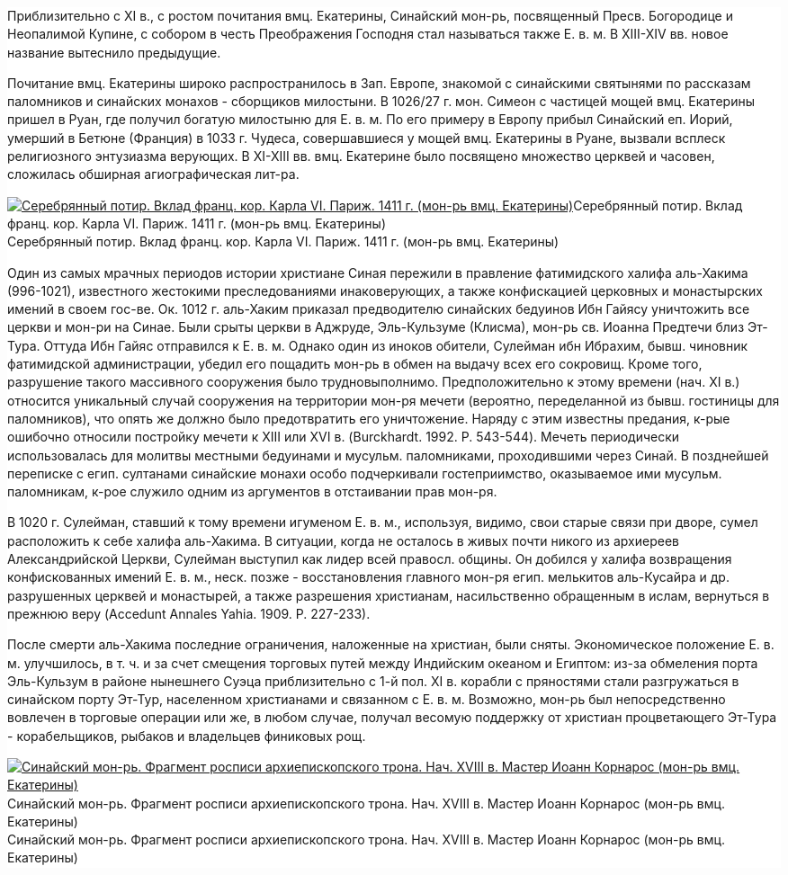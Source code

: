 Приблизительно с XI в., с ростом почитания вмц. Екатерины, Синайский мон-рь, посвященный Пресв. Богородице и Неопалимой Купине, с собором в честь Преображения Господня стал называться также Е. в. м. В XIII-XIV вв. новое название вытеснило предыдущие.

Почитание вмц. Екатерины широко распространилось в Зап. Европе, знакомой с синайскими святынями по рассказам паломников и синайских монахов - сборщиков милостыни. В 1026/27 г. мон. Симеон с частицей мощей вмц. Екатерины пришел в Руан, где получил богатую милостыню для Е. в. м. По его примеру в Европу прибыл Синайский еп. Иорий, умерший в Бетюне (Франция) в 1033 г. Чудеса, совершавшиеся у мощей вмц. Екатерины в Руане, вызвали всплеск религиозного энтузиазма верующих. В XI-XIII вв. вмц. Екатерине было посвящено множество церквей и часовен, сложилась обширная агиографическая лит-ра.

[![Серебрянный потир. Вклад франц. кор. Карла VI. Париж. 1411 г. (мон-рь вмц. Екатерины)](https://pravenc.ru/data/879/493/1234/i200.jpg "Кликните для увеличения картинки")](https://pravenc.ru/data/879/493/1234/i400.jpg)Серебрянный потир. Вклад франц. кор. Карла VI. Париж. 1411 г. (мон-рь вмц. Екатерины)  
Серебрянный потир. Вклад франц. кор. Карла VI. Париж. 1411 г. (мон-рь вмц. Екатерины)

Один из самых мрачных периодов истории христиане Синая пережили в правление фатимидского халифа аль-Хакима (996-1021), известного жестокими преследованиями инаковерующих, а также конфискацией церковных и монастырских имений в своем гос-ве. Ок. 1012 г. аль-Хаким приказал предводителю синайских бедуинов Ибн Гайясу уничтожить все церкви и мон-ри на Синае. Были срыты церкви в Аджруде, Эль-Кульзуме (Клисма), мон-рь св. Иоанна Предтечи близ Эт-Тура. Оттуда Ибн Гайяс отправился к Е. в. м. Однако один из иноков обители, Сулейман ибн Ибрахим, бывш. чиновник фатимидской администрации, убедил его пощадить мон-рь в обмен на выдачу всех его сокровищ. Кроме того, разрушение такого массивного сооружения было трудновыполнимо. Предположительно к этому времени (нач. XI в.) относится уникальный случай сооружения на территории мон-ря мечети (вероятно, переделанной из бывш. гостиницы для паломников), что опять же должно было предотвратить его уничтожение. Наряду с этим известны предания, к-рые ошибочно относили постройку мечети к XIII или XVI в. (Burckhardt. 1992. P. 543-544). Мечеть периодически использовалась для молитвы местными бедуинами и мусульм. паломниками, проходившими через Синай. В позднейшей переписке с егип. султанами синайские монахи особо подчеркивали гостеприимство, оказываемое ими мусульм. паломникам, к-рое служило одним из аргументов в отстаивании прав мон-ря.

В 1020 г. Сулейман, ставший к тому времени игуменом Е. в. м., используя, видимо, свои старые связи при дворе, сумел расположить к себе халифа аль-Хакима. В ситуации, когда не осталось в живых почти никого из архиереев Александрийской Церкви, Сулейман выступил как лидер всей правосл. общины. Он добился у халифа возвращения конфискованных имений Е. в. м., неск. позже - восстановления главного мон-ря егип. мелькитов аль-Кусайра и др. разрушенных церквей и монастырей, а также разрешения христианам, насильственно обращенным в ислам, вернуться в прежнюю веру (Accedunt Annales Yahia. 1909. Р. 227-233).

После смерти аль-Хакима последние ограничения, наложенные на христиан, были сняты. Экономическое положение Е. в. м. улучшилось, в т. ч. и за счет смещения торговых путей между Индийским океаном и Египтом: из-за обмеления порта Эль-Кульзум в районе нынешнего Суэца приблизительно с 1-й пол. XI в. корабли с пряностями стали разгружаться в синайском порту Эт-Тур, населенном христианами и связанном с Е. в. м. Возможно, мон-рь был непосредственно вовлечен в торговые операции или же, в любом случае, получал весомую поддержку от христиан процветающего Эт-Тура - корабельщиков, рыбаков и владельцев финиковых рощ.

[![Синайский мон-рь. Фрагмент росписи архиепископского трона. Нач. XVIII в. Мастер Иоанн Корнарос (мон-рь вмц. Екатерины)](https://pravenc.ru/data/841/493/1234/i200.jpg "Кликните для увеличения картинки")](https://pravenc.ru/data/841/493/1234/i400.jpg)Синайский мон-рь. Фрагмент росписи архиепископского трона. Нач. XVIII в. Мастер Иоанн Корнарос (мон-рь вмц. Екатерины)  
Синайский мон-рь. Фрагмент росписи архиепископского трона. Нач. XVIII в. Мастер Иоанн Корнарос (мон-рь вмц. Екатерины)
